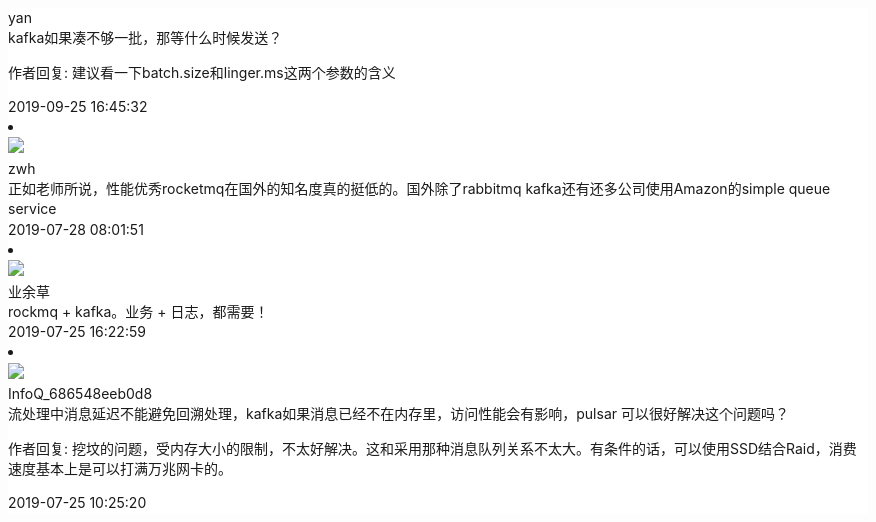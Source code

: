 <div class="_36ChpWj4_0">
  <div class="_2zFoi7sd_0"><span>yan</span>
  </div>
  <div class="_2_QraFYR_0">kafka如果凑不够一批，那等什么时候发送？</div>
  <div class="_10o3OAxT_0">
    <p class="_3KxQPN3V_0">作者回复: 建议看一下batch.size和linger.ms这两个参数的含义</p>
  </div>
  <div class="_3klNVc4Z_0">
    <div class="_3Hkula0k_0">2019-09-25 16:45:32</div>
  </div>
</div>
</div>
</li>
<li>
<div class="_2sjJGcOH_0"><img src="https://static001.geekbang.org/account/avatar/00/11/0f/b6/a8bbc3c6.jpg"
  class="_3FLYR4bF_0">
<div class="_36ChpWj4_0">
  <div class="_2zFoi7sd_0"><span>zwh</span>
  </div>
  <div class="_2_QraFYR_0">正如老师所说，性能优秀rocketmq在国外的知名度真的挺低的。国外除了rabbitmq kafka还有还多公司使用Amazon的simple queue service </div>
  <div class="_10o3OAxT_0">
    
  </div>
  <div class="_3klNVc4Z_0">
    <div class="_3Hkula0k_0">2019-07-28 08:01:51</div>
  </div>
</div>
</div>
</li>
<li>
<div class="_2sjJGcOH_0"><img src="https://static001.geekbang.org/account/avatar/00/11/30/8a/b5ca7286.jpg"
  class="_3FLYR4bF_0">
<div class="_36ChpWj4_0">
  <div class="_2zFoi7sd_0"><span>业余草</span>
  </div>
  <div class="_2_QraFYR_0">rockmq + kafka。业务 + 日志，都需要！</div>
  <div class="_10o3OAxT_0">
    
  </div>
  <div class="_3klNVc4Z_0">
    <div class="_3Hkula0k_0">2019-07-25 16:22:59</div>
  </div>
</div>
</div>
</li>
<li>
<div class="_2sjJGcOH_0"><img src="http://thirdwx.qlogo.cn/mmopen/vi_32/Q0j4TwGTfTIsf7oYWKWrCu7LzT4xt2ZvLdNsn2Me8yEcdgVjJTKe68MQicIcO09FLXRYH5R8hCJ9RiatklFkSGtQ/132"
  class="_3FLYR4bF_0">
<div class="_36ChpWj4_0">
  <div class="_2zFoi7sd_0"><span>InfoQ_686548eeb0d8</span>
  </div>
  <div class="_2_QraFYR_0">流处理中消息延迟不能避免回溯处理，kafka如果消息已经不在内存里，访问性能会有影响，pulsar 可以很好解决这个问题吗？</div>
  <div class="_10o3OAxT_0">
    <p class="_3KxQPN3V_0">作者回复: 挖坟的问题，受内存大小的限制，不太好解决。这和采用那种消息队列关系不太大。有条件的话，可以使用SSD结合Raid，消费速度基本上是可以打满万兆网卡的。</p>
  </div>
  <div class="_3klNVc4Z_0">
    <div class="_3Hkula0k_0">2019-07-25 10:25:20</div>
  </div>
</div>
</div>
</li>